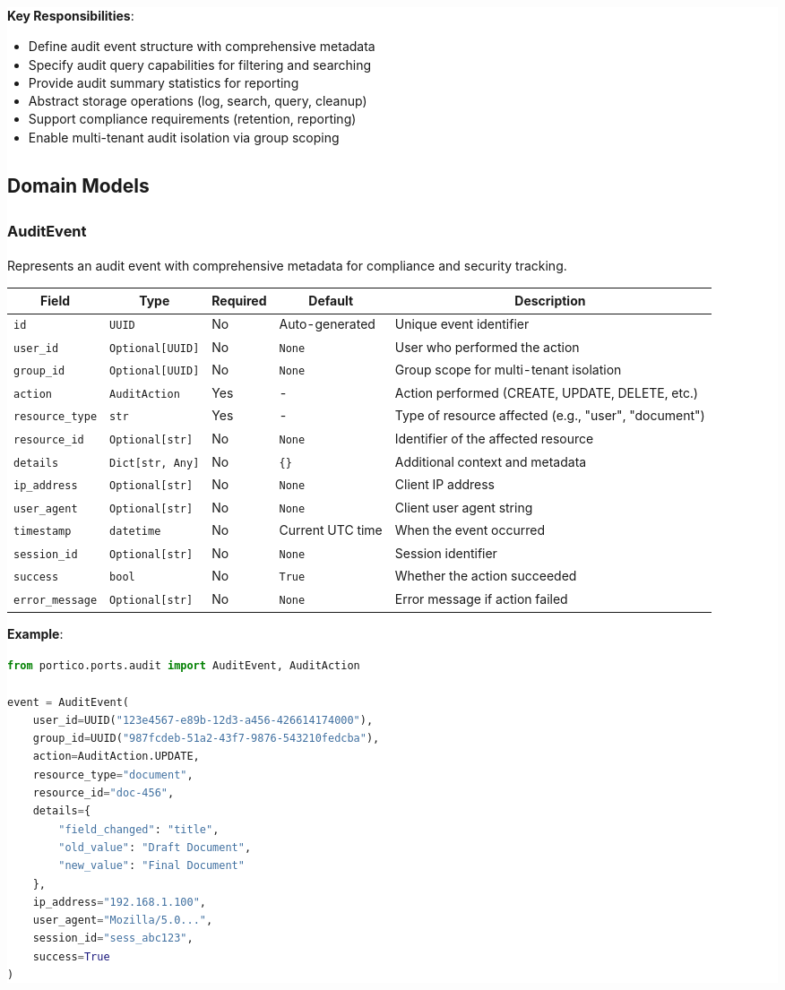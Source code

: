 **Key Responsibilities**:

- Define audit event structure with comprehensive metadata
- Specify audit query capabilities for filtering and searching
- Provide audit summary statistics for reporting
- Abstract storage operations (log, search, query, cleanup)
- Support compliance requirements (retention, reporting)
- Enable multi-tenant audit isolation via group scoping

## Domain Models

### AuditEvent

Represents an audit event with comprehensive metadata for compliance and security tracking.

| Field | Type | Required | Default | Description |
|-------|------|----------|---------|-------------|
| `id` | `UUID` | No | Auto-generated | Unique event identifier |
| `user_id` | `Optional[UUID]` | No | `None` | User who performed the action |
| `group_id` | `Optional[UUID]` | No | `None` | Group scope for multi-tenant isolation |
| `action` | `AuditAction` | Yes | - | Action performed (CREATE, UPDATE, DELETE, etc.) |
| `resource_type` | `str` | Yes | - | Type of resource affected (e.g., "user", "document") |
| `resource_id` | `Optional[str]` | No | `None` | Identifier of the affected resource |
| `details` | `Dict[str, Any]` | No | `{}` | Additional context and metadata |
| `ip_address` | `Optional[str]` | No | `None` | Client IP address |
| `user_agent` | `Optional[str]` | No | `None` | Client user agent string |
| `timestamp` | `datetime` | No | Current UTC time | When the event occurred |
| `session_id` | `Optional[str]` | No | `None` | Session identifier |
| `success` | `bool` | No | `True` | Whether the action succeeded |
| `error_message` | `Optional[str]` | No | `None` | Error message if action failed |

**Example**:

```python
from portico.ports.audit import AuditEvent, AuditAction

event = AuditEvent(
    user_id=UUID("123e4567-e89b-12d3-a456-426614174000"),
    group_id=UUID("987fcdeb-51a2-43f7-9876-543210fedcba"),
    action=AuditAction.UPDATE,
    resource_type="document",
    resource_id="doc-456",
    details={
        "field_changed": "title",
        "old_value": "Draft Document",
        "new_value": "Final Document"
    },
    ip_address="192.168.1.100",
    user_agent="Mozilla/5.0...",
    session_id="sess_abc123",
    success=True
)
```
